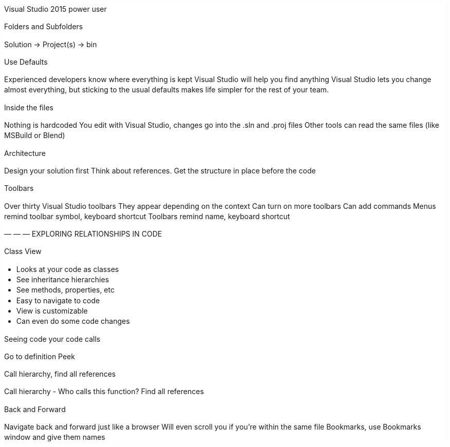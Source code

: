 Visual Studio 2015 power user

Folders and Subfolders

Solution -> Project(s) -> bin

Use Defaults

Experienced developers know where everything is kept
Visual Studio will help you find anything
Visual Studio lets you change almost everything, but sticking to the usual defaults makes life simpler for the rest of your team.

Inside the files

Nothing is hardcoded
You edit with Visual Studio, changes go into the .sln and .proj files
Other tools can read the same files (like MSBuild or Blend)

Architecture

Design your solution first
Think about references.
Get the structure in place before the code

Toolbars

Over thirty Visual Studio toolbars
They appear depending on the context
Can turn on more toolbars
Can add commands
Menus remind toolbar symbol, keyboard shortcut
Toolbars remind name, keyboard shortcut


— — — 
EXPLORING RELATIONSHIPS IN CODE

Class View

* Looks at your code as classes
* See inheritance hierarchies
* See methods, properties, etc
* Easy to navigate to code
* View is customizable
* Can even do some code changes

Seeing code your code calls

Go to definition
Peek

Call hierarchy, find all references

Call hierarchy - Who calls this function?
Find all references

Back and Forward

Navigate back and forward just like a browser
Will even scroll you if you’re within the same file
Bookmarks, use Bookmarks window and give them names
